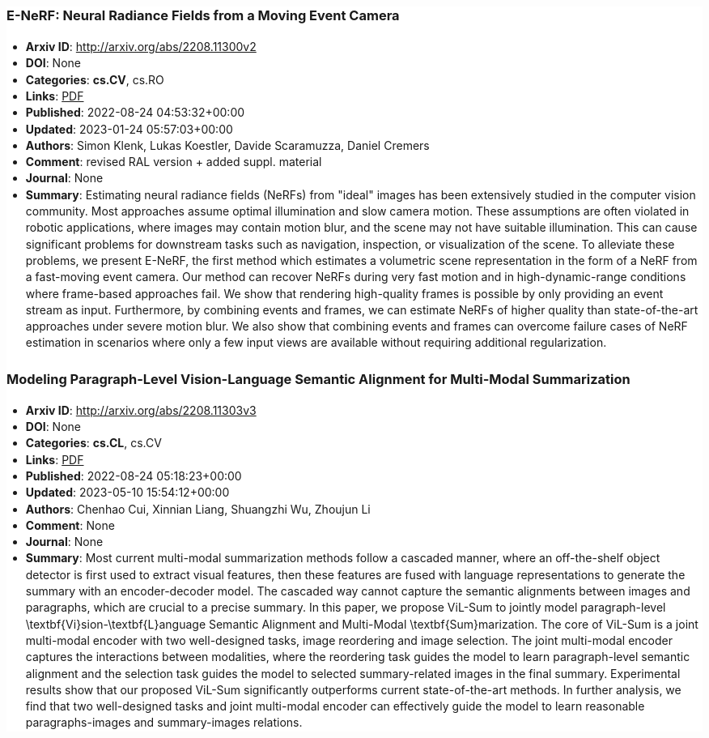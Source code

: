 

### E-NeRF: Neural Radiance Fields from a Moving Event Camera
- **Arxiv ID**: http://arxiv.org/abs/2208.11300v2
- **DOI**: None
- **Categories**: **cs.CV**, cs.RO
- **Links**: [PDF](http://arxiv.org/pdf/2208.11300v2)
- **Published**: 2022-08-24 04:53:32+00:00
- **Updated**: 2023-01-24 05:57:03+00:00
- **Authors**: Simon Klenk, Lukas Koestler, Davide Scaramuzza, Daniel Cremers
- **Comment**: revised RAL version + added suppl. material
- **Journal**: None
- **Summary**: Estimating neural radiance fields (NeRFs) from "ideal" images has been extensively studied in the computer vision community. Most approaches assume optimal illumination and slow camera motion. These assumptions are often violated in robotic applications, where images may contain motion blur, and the scene may not have suitable illumination. This can cause significant problems for downstream tasks such as navigation, inspection, or visualization of the scene. To alleviate these problems, we present E-NeRF, the first method which estimates a volumetric scene representation in the form of a NeRF from a fast-moving event camera. Our method can recover NeRFs during very fast motion and in high-dynamic-range conditions where frame-based approaches fail. We show that rendering high-quality frames is possible by only providing an event stream as input. Furthermore, by combining events and frames, we can estimate NeRFs of higher quality than state-of-the-art approaches under severe motion blur. We also show that combining events and frames can overcome failure cases of NeRF estimation in scenarios where only a few input views are available without requiring additional regularization.



### Modeling Paragraph-Level Vision-Language Semantic Alignment for Multi-Modal Summarization
- **Arxiv ID**: http://arxiv.org/abs/2208.11303v3
- **DOI**: None
- **Categories**: **cs.CL**, cs.CV
- **Links**: [PDF](http://arxiv.org/pdf/2208.11303v3)
- **Published**: 2022-08-24 05:18:23+00:00
- **Updated**: 2023-05-10 15:54:12+00:00
- **Authors**: Chenhao Cui, Xinnian Liang, Shuangzhi Wu, Zhoujun Li
- **Comment**: None
- **Journal**: None
- **Summary**: Most current multi-modal summarization methods follow a cascaded manner, where an off-the-shelf object detector is first used to extract visual features, then these features are fused with language representations to generate the summary with an encoder-decoder model. The cascaded way cannot capture the semantic alignments between images and paragraphs, which are crucial to a precise summary. In this paper, we propose ViL-Sum to jointly model paragraph-level \textbf{Vi}sion-\textbf{L}anguage Semantic Alignment and Multi-Modal \textbf{Sum}marization. The core of ViL-Sum is a joint multi-modal encoder with two well-designed tasks, image reordering and image selection. The joint multi-modal encoder captures the interactions between modalities, where the reordering task guides the model to learn paragraph-level semantic alignment and the selection task guides the model to selected summary-related images in the final summary. Experimental results show that our proposed ViL-Sum significantly outperforms current state-of-the-art methods. In further analysis, we find that two well-designed tasks and joint multi-modal encoder can effectively guide the model to learn reasonable paragraphs-images and summary-images relations.
